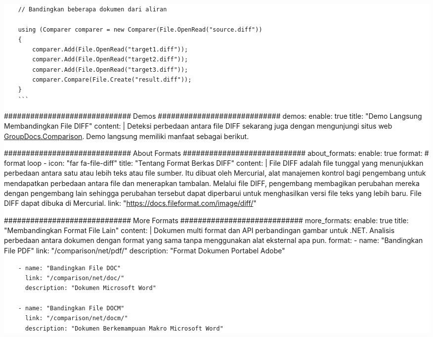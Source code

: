         // Bandingkan beberapa dokumen dari aliran
        
        using (Comparer comparer = new Comparer(File.OpenRead("source.diff"))
        {
        	comparer.Add(File.OpenRead("target1.diff"));
            comparer.Add(File.OpenRead("target2.diff"));
            comparer.Add(File.OpenRead("target3.diff"));
            comparer.Compare(File.Create("result.diff"));
        }
        ```

############################# Demos ############################
demos:
    enable: true
    title: "Demo Langsung Membandingkan File DIFF"
    content: |
        Deteksi perbedaan antara file DIFF sekarang juga dengan mengunjungi situs web [GroupDocs.Comparison](https://products.groupdocs.app/comparison/family). Demo langsung memiliki manfaat sebagai berikut.

############################# About Formats ############################
about_formats:
    enable: true
    format:
        # format loop
        - icon: "far fa-file-diff"
          title: "Tentang Format Berkas DIFF"
          content: |
            File DIFF adalah file tunggal yang menunjukkan perbedaan antara satu atau lebih teks atau file sumber. Itu dibuat oleh Mercurial, alat manajemen kontrol bagi pengembang untuk mendapatkan perbedaan antara file dan menerapkan tambalan. Melalui file DIFF, pengembang membagikan perubahan mereka dengan pengembang lain sehingga perubahan tersebut dapat diperbarui untuk menghasilkan versi file teks yang lebih baru. File DIFF dapat dibuka di Mercurial.
          link: "https://docs.fileformat.com/image/diff/"

############################# More Formats ############################
more_formats:
    enable: true
    title: "Membandingkan Format File Lain"
    content: |
        Dokumen multi format dan API perbandingan gambar untuk .NET. Analisis perbedaan antara dokumen dengan format yang sama tanpa menggunakan alat eksternal apa pun.
    format: 
        - name: "Bandingkan File PDF"
          link: "/comparison/net/pdf/"
          description: "Format Dokumen Portabel Adobe"

        - name: "Bandingkan File DOC"
          link: "/comparison/net/doc/"
          description: "Dokumen Microsoft Word"

        - name: "Bandingkan File DOCM"
          link: "/comparison/net/docm/"
          description: "Dokumen Berkemampuan Makro Microsoft Word"
